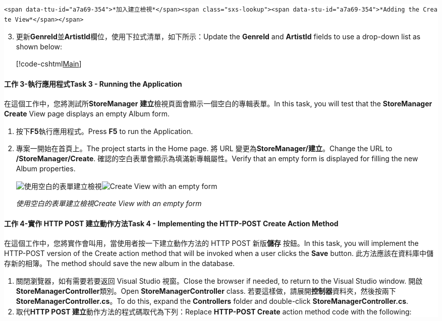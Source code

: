     <span data-ttu-id="a7a69-354">*加入建立檢視*</span><span class="sxs-lookup"><span data-stu-id="a7a69-354">*Adding the Create View*</span></span>
3. <span data-ttu-id="a7a69-355">更新**GenreId**並**ArtistId**欄位，使用下拉式清單，如下所示：</span><span class="sxs-lookup"><span data-stu-id="a7a69-355">Update the **GenreId** and **ArtistId** fields to use a drop-down list as shown below:</span></span>

    [!code-cshtml[Main](aspnet-mvc-4-helpers-forms-and-validation/samples/sample13.cshtml)]

<a id="Ex4Task3"></a>

<a id="Task_3_-_Running_the_Application"></a>
#### <a name="task-3---running-the-application"></a><span data-ttu-id="a7a69-356">工作 3-執行應用程式</span><span class="sxs-lookup"><span data-stu-id="a7a69-356">Task 3 - Running the Application</span></span>

<span data-ttu-id="a7a69-357">在這個工作中，您將測試所**StoreManager** **建立**檢視頁面會顯示一個空白的專輯表單。</span><span class="sxs-lookup"><span data-stu-id="a7a69-357">In this task, you will test that the **StoreManager** **Create** View page displays an empty Album form.</span></span>

1. <span data-ttu-id="a7a69-358">按下**F5**執行應用程式。</span><span class="sxs-lookup"><span data-stu-id="a7a69-358">Press **F5** to run the Application.</span></span>
2. <span data-ttu-id="a7a69-359">專案一開始在首頁上。</span><span class="sxs-lookup"><span data-stu-id="a7a69-359">The project starts in the Home page.</span></span> <span data-ttu-id="a7a69-360">將 URL 變更為**StoreManager/建立**。</span><span class="sxs-lookup"><span data-stu-id="a7a69-360">Change the URL to **/StoreManager/Create**.</span></span> <span data-ttu-id="a7a69-361">確認的空白表單會顯示為填滿新專輯屬性。</span><span class="sxs-lookup"><span data-stu-id="a7a69-361">Verify that an empty form is displayed for filling the new Album properties.</span></span>

    <span data-ttu-id="a7a69-362">![使用空白的表單建立檢視](aspnet-mvc-4-helpers-forms-and-validation/_static/image12.png "建立檢視的空白表單")</span><span class="sxs-lookup"><span data-stu-id="a7a69-362">![Create View with an empty form](aspnet-mvc-4-helpers-forms-and-validation/_static/image12.png "Create View with an empty form")</span></span>

    <span data-ttu-id="a7a69-363">*使用空白的表單建立檢視*</span><span class="sxs-lookup"><span data-stu-id="a7a69-363">*Create View with an empty form*</span></span>

<a id="Ex4Task4"></a>

<a id="Task_4_-_Implementing_the_HTTP-POST_Create_Action_Method"></a>
#### <a name="task-4---implementing-the-http-post-create-action-method"></a><span data-ttu-id="a7a69-364">工作 4-實作 HTTP POST 建立動作方法</span><span class="sxs-lookup"><span data-stu-id="a7a69-364">Task 4 - Implementing the HTTP-POST Create Action Method</span></span>

<span data-ttu-id="a7a69-365">在這個工作中，您將實作會叫用，當使用者按一下建立動作方法的 HTTP POST 新版**儲存** 按鈕。</span><span class="sxs-lookup"><span data-stu-id="a7a69-365">In this task, you will implement the HTTP-POST version of the Create action method that will be invoked when a user clicks the **Save** button.</span></span> <span data-ttu-id="a7a69-366">此方法應該在資料庫中儲存新的相簿。</span><span class="sxs-lookup"><span data-stu-id="a7a69-366">The method should save the new album in the database.</span></span>

1. <span data-ttu-id="a7a69-367">關閉瀏覽器，如有需要若要返回 Visual Studio 視窗。</span><span class="sxs-lookup"><span data-stu-id="a7a69-367">Close the browser if needed, to return to the Visual Studio window.</span></span> <span data-ttu-id="a7a69-368">開啟**StoreManagerController**類別。</span><span class="sxs-lookup"><span data-stu-id="a7a69-368">Open **StoreManagerController** class.</span></span> <span data-ttu-id="a7a69-369">若要這樣做，請展開**控制器**資料夾，然後按兩下**StoreManagerController.cs**。</span><span class="sxs-lookup"><span data-stu-id="a7a69-369">To do this, expand the **Controllers** folder and double-click **StoreManagerController.cs**.</span></span>
2. <span data-ttu-id="a7a69-370">取代**HTTP POST 建立**動作方法的程式碼取代為下列：</span><span class="sxs-lookup"><span data-stu-id="a7a69-370">Replace **HTTP-POST Create** action method code with the following:</span></span>

